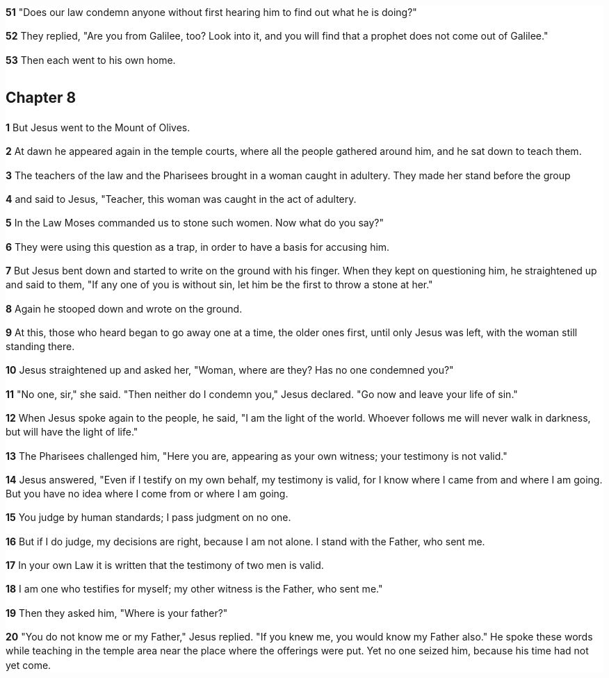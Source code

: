 **51** "Does our law condemn anyone without first hearing him to find out what he is doing?"

**52** They replied, "Are you from Galilee, too? Look into it, and you will find that a prophet does not come out of Galilee."

**53** Then each went to his own home.

## Chapter 8

**1** But Jesus went to the Mount of Olives.

**2** At dawn he appeared again in the temple courts, where all the people gathered around him, and he sat down to teach them.

**3** The teachers of the law and the Pharisees brought in a woman caught in adultery. They made her stand before the group

**4** and said to Jesus, "Teacher, this woman was caught in the act of adultery.

**5** In the Law Moses commanded us to stone such women. Now what do you say?"

**6** They were using this question as a trap, in order to have a basis for accusing him.

**7** But Jesus bent down and started to write on the ground with his finger. When they kept on questioning him, he straightened up and said to them, "If any one of you is without sin, let him be the first to throw a stone at her."

**8** Again he stooped down and wrote on the ground.

**9** At this, those who heard began to go away one at a time, the older ones first, until only Jesus was left, with the woman still standing there.

**10** Jesus straightened up and asked her, "Woman, where are they? Has no one condemned you?"

**11** "No one, sir," she said. "Then neither do I condemn you," Jesus declared. "Go now and leave your life of sin."

**12** When Jesus spoke again to the people, he said, "I am the light of the world. Whoever follows me will never walk in darkness, but will have the light of life."

**13** The Pharisees challenged him, "Here you are, appearing as your own witness; your testimony is not valid."

**14** Jesus answered, "Even if I testify on my own behalf, my testimony is valid, for I know where I came from and where I am going. But you have no idea where I come from or where I am going.

**15** You judge by human standards; I pass judgment on no one.

**16** But if I do judge, my decisions are right, because I am not alone. I stand with the Father, who sent me.

**17** In your own Law it is written that the testimony of two men is valid.

**18** I am one who testifies for myself; my other witness is the Father, who sent me."

**19** Then they asked him, "Where is your father?"

**20** "You do not know me or my Father," Jesus replied. "If you knew me, you would know my Father also." He spoke these words while teaching in the temple area near the place where the offerings were put. Yet no one seized him, because his time had not yet come.

